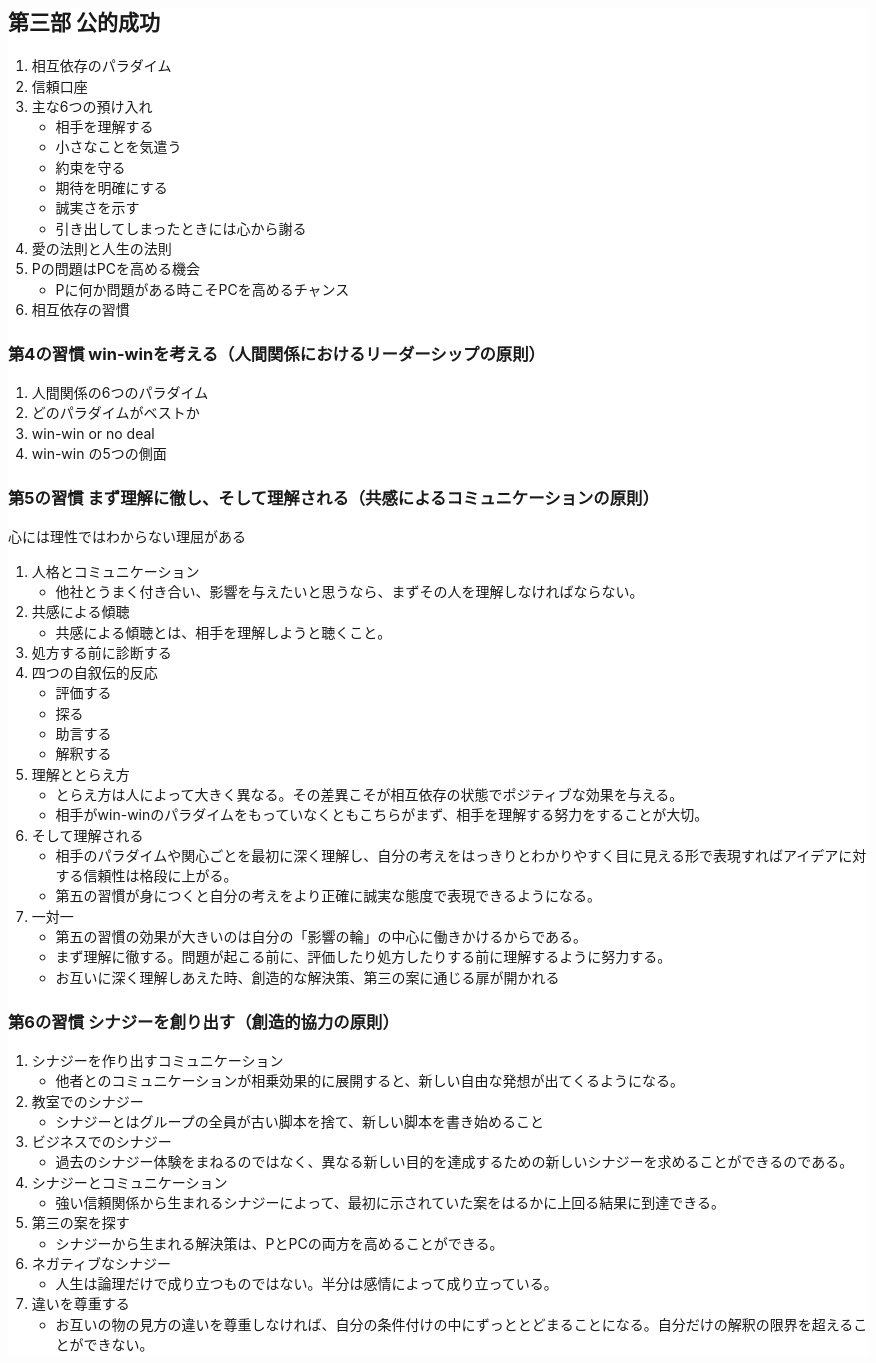 ## 第三部 公的成功

1. 相互依存のパラダイム
2. 信頼口座
3. 主な6つの預け入れ
	- 相手を理解する
	- 小さなことを気遣う
	- 約束を守る
	- 期待を明確にする
	- 誠実さを示す
	- 引き出してしまったときには心から謝る 
4. 愛の法則と人生の法則
5. Pの問題はPCを高める機会
	- Pに何か問題がある時こそPCを高めるチャンス 
6. 相互依存の習慣

### 第4の習慣 win-winを考える（人間関係におけるリーダーシップの原則）

1. 人間関係の6つのパラダイム
2. どのパラダイムがベストか
3. win-win or no deal
4. win-win の5つの側面

### 第5の習慣 まず理解に徹し、そして理解される（共感によるコミュニケーションの原則）

心には理性ではわからない理屈がある

1. 人格とコミュニケーション
	- 他社とうまく付き合い、影響を与えたいと思うなら、まずその人を理解しなければならない。 
2. 共感による傾聴
	- 共感による傾聴とは、相手を理解しようと聴くこと。 
3. 処方する前に診断する
4. 四つの自叙伝的反応
	- 評価する
	- 探る
	- 助言する
	- 解釈する 
5. 理解ととらえ方
	- とらえ方は人によって大きく異なる。その差異こそが相互依存の状態でポジティブな効果を与える。
	- 相手がwin-winのパラダイムをもっていなくともこちらがまず、相手を理解する努力をすることが大切。 
6. そして理解される
	- 相手のパラダイムや関心ごとを最初に深く理解し、自分の考えをはっきりとわかりやすく目に見える形で表現すればアイデアに対する信頼性は格段に上がる。
	- 第五の習慣が身につくと自分の考えをより正確に誠実な態度で表現できるようになる。
7. 一対一
	- 第五の習慣の効果が大きいのは自分の「影響の輪」の中心に働きかけるからである。
	-  まず理解に徹する。問題が起こる前に、評価したり処方したりする前に理解するように努力する。
	- お互いに深く理解しあえた時、創造的な解決策、第三の案に通じる扉が開かれる

### 第6の習慣 シナジーを創り出す（創造的協力の原則）

1. シナジーを作り出すコミュニケーション
	- 他者とのコミュニケーションが相乗効果的に展開すると、新しい自由な発想が出てくるようになる。 
2. 教室でのシナジー
	- シナジーとはグループの全員が古い脚本を捨て、新しい脚本を書き始めること 
3. ビジネスでのシナジー
	- 過去のシナジー体験をまねるのではなく、異なる新しい目的を達成するための新しいシナジーを求めることができるのである。 
4. シナジーとコミュニケーション
	- 強い信頼関係から生まれるシナジーによって、最初に示されていた案をはるかに上回る結果に到達できる。 
5. 第三の案を探す
	- シナジーから生まれる解決策は、PとPCの両方を高めることができる。 
6. ネガティブなシナジー
	- 人生は論理だけで成り立つものではない。半分は感情によって成り立っている。 
7. 違いを尊重する
	- お互いの物の見方の違いを尊重しなければ、自分の条件付けの中にずっととどまることになる。自分だけの解釈の限界を超えることができない。 